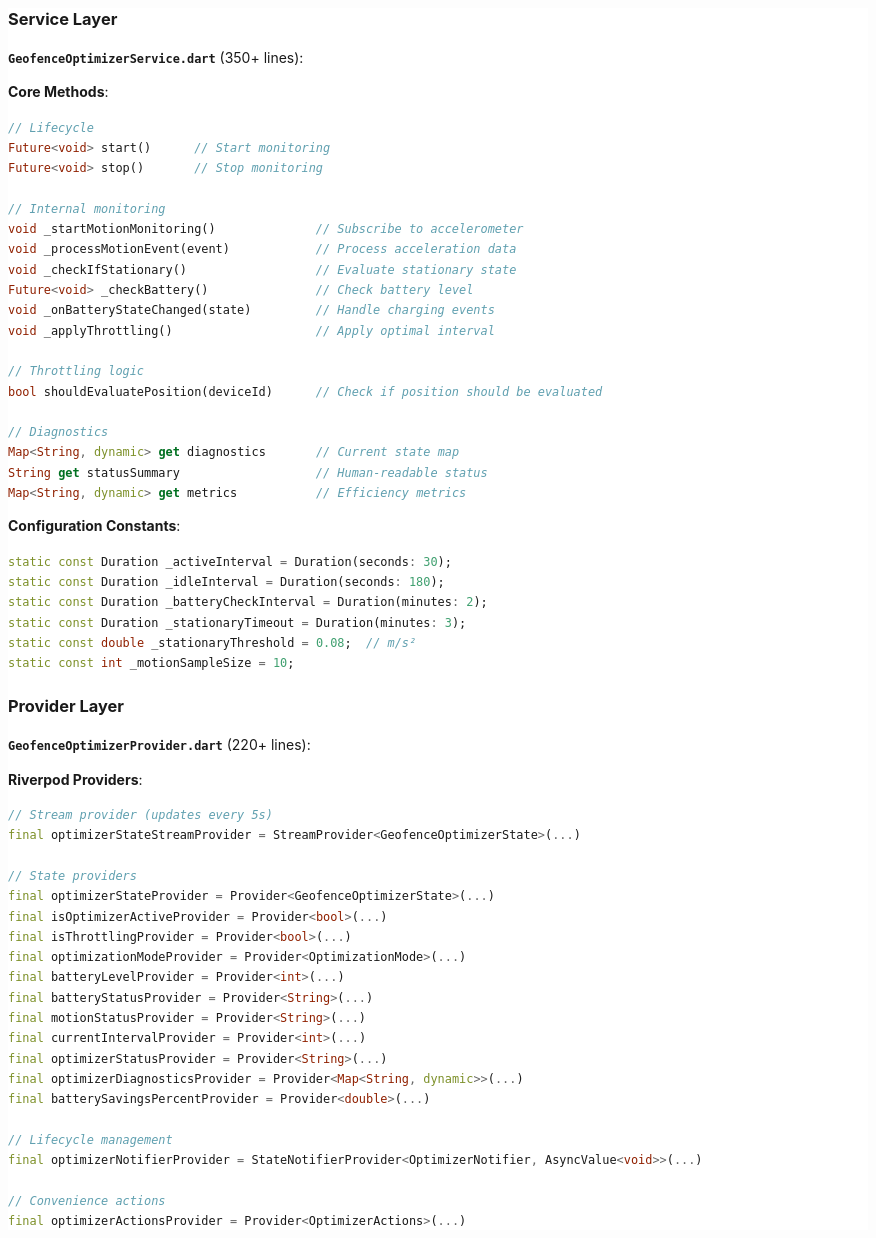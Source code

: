 ### Service Layer

**`GeofenceOptimizerService.dart`** (350+ lines):

**Core Methods**:
```dart
// Lifecycle
Future<void> start()      // Start monitoring
Future<void> stop()       // Stop monitoring

// Internal monitoring
void _startMotionMonitoring()              // Subscribe to accelerometer
void _processMotionEvent(event)            // Process acceleration data
void _checkIfStationary()                  // Evaluate stationary state
Future<void> _checkBattery()               // Check battery level
void _onBatteryStateChanged(state)         // Handle charging events
void _applyThrottling()                    // Apply optimal interval

// Throttling logic
bool shouldEvaluatePosition(deviceId)      // Check if position should be evaluated

// Diagnostics
Map<String, dynamic> get diagnostics       // Current state map
String get statusSummary                   // Human-readable status
Map<String, dynamic> get metrics           // Efficiency metrics
```

**Configuration Constants**:
```dart
static const Duration _activeInterval = Duration(seconds: 30);
static const Duration _idleInterval = Duration(seconds: 180);
static const Duration _batteryCheckInterval = Duration(minutes: 2);
static const Duration _stationaryTimeout = Duration(minutes: 3);
static const double _stationaryThreshold = 0.08;  // m/s²
static const int _motionSampleSize = 10;
```

### Provider Layer

**`GeofenceOptimizerProvider.dart`** (220+ lines):

**Riverpod Providers**:
```dart
// Stream provider (updates every 5s)
final optimizerStateStreamProvider = StreamProvider<GeofenceOptimizerState>(...)

// State providers
final optimizerStateProvider = Provider<GeofenceOptimizerState>(...)
final isOptimizerActiveProvider = Provider<bool>(...)
final isThrottlingProvider = Provider<bool>(...)
final optimizationModeProvider = Provider<OptimizationMode>(...)
final batteryLevelProvider = Provider<int>(...)
final batteryStatusProvider = Provider<String>(...)
final motionStatusProvider = Provider<String>(...)
final currentIntervalProvider = Provider<int>(...)
final optimizerStatusProvider = Provider<String>(...)
final optimizerDiagnosticsProvider = Provider<Map<String, dynamic>>(...)
final batterySavingsPercentProvider = Provider<double>(...)

// Lifecycle management
final optimizerNotifierProvider = StateNotifierProvider<OptimizerNotifier, AsyncValue<void>>(...)

// Convenience actions
final optimizerActionsProvider = Provider<OptimizerActions>(...)
```
